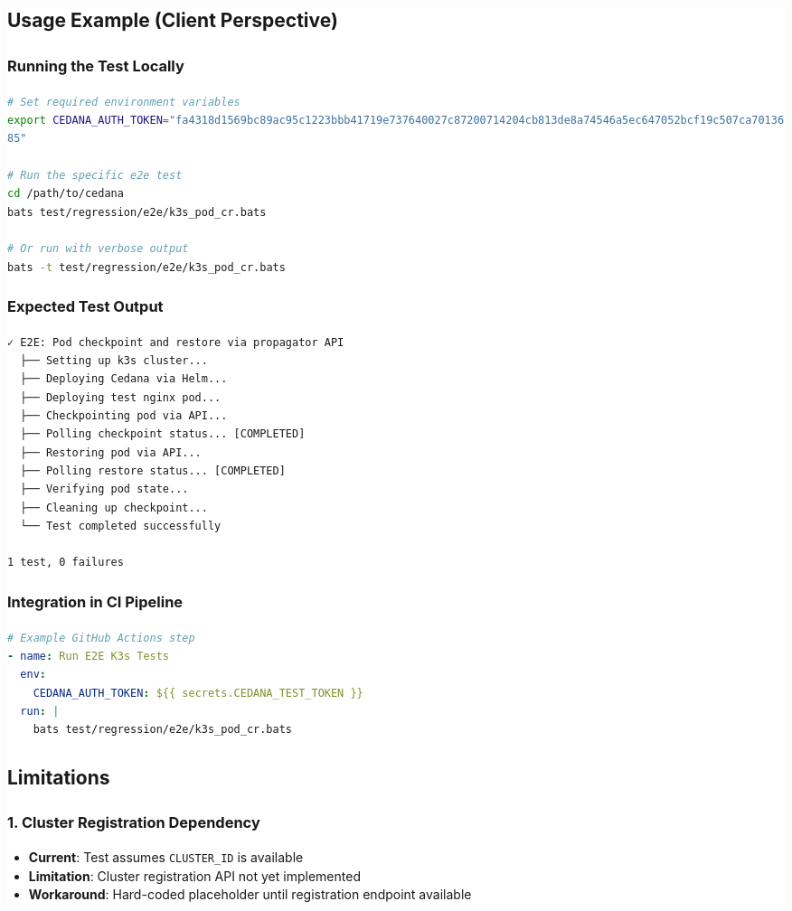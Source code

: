 ## Usage Example (Client Perspective)

### Running the Test Locally

```bash
# Set required environment variables
export CEDANA_AUTH_TOKEN="fa4318d1569bc89ac95c1223bbb41719e737640027c87200714204cb813de8a74546a5ec647052bcf19c507ca7013685"

# Run the specific e2e test
cd /path/to/cedana
bats test/regression/e2e/k3s_pod_cr.bats

# Or run with verbose output
bats -t test/regression/e2e/k3s_pod_cr.bats
```

### Expected Test Output

```
✓ E2E: Pod checkpoint and restore via propagator API
  ├── Setting up k3s cluster...
  ├── Deploying Cedana via Helm...
  ├── Deploying test nginx pod...
  ├── Checkpointing pod via API...
  ├── Polling checkpoint status... [COMPLETED]
  ├── Restoring pod via API...
  ├── Polling restore status... [COMPLETED] 
  ├── Verifying pod state...
  ├── Cleaning up checkpoint...
  └── Test completed successfully

1 test, 0 failures
```

### Integration in CI Pipeline

```yaml
# Example GitHub Actions step
- name: Run E2E K3s Tests
  env:
    CEDANA_AUTH_TOKEN: ${{ secrets.CEDANA_TEST_TOKEN }}
  run: |
    bats test/regression/e2e/k3s_pod_cr.bats
```

## Limitations

### 1. Cluster Registration Dependency
- **Current**: Test assumes `CLUSTER_ID` is available
- **Limitation**: Cluster registration API not yet implemented
- **Workaround**: Hard-coded placeholder until registration endpoint available
